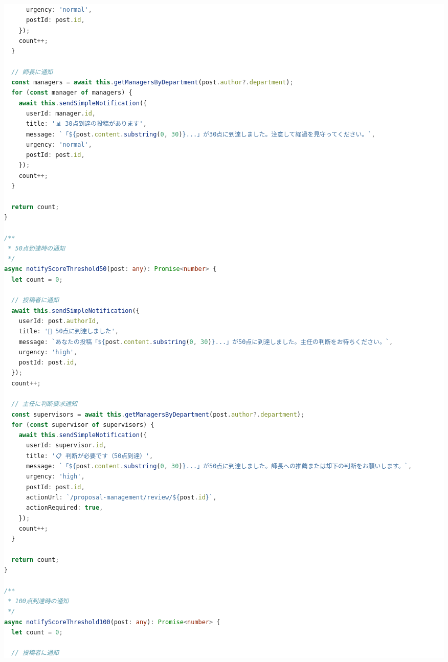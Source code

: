 ```typescript
      urgency: 'normal',
      postId: post.id,
    });
    count++;
  }

  // 師長に通知
  const managers = await this.getManagersByDepartment(post.author?.department);
  for (const manager of managers) {
    await this.sendSimpleNotification({
      userId: manager.id,
      title: '📊 30点到達の投稿があります',
      message: `「${post.content.substring(0, 30)}...」が30点に到達しました。注意して経過を見守ってください。`,
      urgency: 'normal',
      postId: post.id,
    });
    count++;
  }

  return count;
}

/**
 * 50点到達時の通知
 */
async notifyScoreThreshold50(post: any): Promise<number> {
  let count = 0;

  // 投稿者に通知
  await this.sendSimpleNotification({
    userId: post.authorId,
    title: '🎉 50点に到達しました',
    message: `あなたの投稿「${post.content.substring(0, 30)}...」が50点に到達しました。主任の判断をお待ちください。`,
    urgency: 'high',
    postId: post.id,
  });
  count++;

  // 主任に判断要求通知
  const supervisors = await this.getManagersByDepartment(post.author?.department);
  for (const supervisor of supervisors) {
    await this.sendSimpleNotification({
      userId: supervisor.id,
      title: '📋 判断が必要です（50点到達）',
      message: `「${post.content.substring(0, 30)}...」が50点に到達しました。師長への推薦または却下の判断をお願いします。`,
      urgency: 'high',
      postId: post.id,
      actionUrl: `/proposal-management/review/${post.id}`,
      actionRequired: true,
    });
    count++;
  }

  return count;
}

/**
 * 100点到達時の通知
 */
async notifyScoreThreshold100(post: any): Promise<number> {
  let count = 0;

  // 投稿者に通知
```